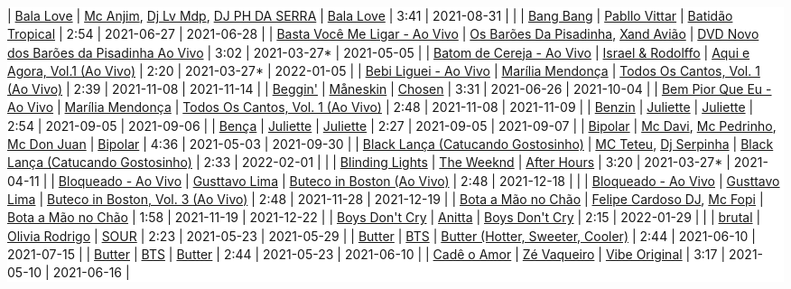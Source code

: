 | [Bala Love](https://open.spotify.com/track/48Ll1C6qAnP2UjnopQDh4a) | [Mc Anjim](https://open.spotify.com/artist/0DjQFfVxBipTFTXRCwImMP), [Dj Lv Mdp](https://open.spotify.com/artist/01CFmzv28eTtJAjhrvOsiW), [DJ PH DA SERRA](https://open.spotify.com/artist/7Dq3oCz43MCuWBRgWTltZI) | [Bala Love](https://open.spotify.com/album/1Hr2BJE35v4OYirOAe0hA3) | 3:41 | 2021-08-31 |  |
| [Bang Bang](https://open.spotify.com/track/0fmoN2m4nuA4qGShcg3TuK) | [Pabllo Vittar](https://open.spotify.com/artist/6tzRZ39aZlNqlUzQlkuhDV) | [Batidão Tropical](https://open.spotify.com/album/194szTkDIGJsa9iZJNStwN) | 2:54 | 2021-06-27 | 2021-06-28 |
| [Basta Você Me Ligar \- Ao Vivo](https://open.spotify.com/track/3rRin3LyLY92kpEbkCgwf4) | [Os Barões Da Pisadinha](https://open.spotify.com/artist/5Lv2GUVwqmQBPwrTrxucE5), [Xand Avião](https://open.spotify.com/artist/43DRDu6nLSeIedZ7T1A616) | [DVD Novo dos Barões da Pisadinha Ao Vivo](https://open.spotify.com/album/2Zwru555EbXVqOQ1c30LLH) | 3:02 | 2021-03-27\* | 2021-05-05 |
| [Batom de Cereja \- Ao Vivo](https://open.spotify.com/track/2MZQAvsA7aZDssppBLRxYp) | [Israel & Rodolffo](https://open.spotify.com/artist/41QLxRXlc2NwfJZkHGHKid) | [Aqui e Agora, Vol.1 \(Ao Vivo\)](https://open.spotify.com/album/40T4QuY2o5FmisyJf3AlEf) | 2:20 | 2021-03-27\* | 2022-01-05 |
| [Bebi Liguei \- Ao Vivo](https://open.spotify.com/track/3RbXsVQr4jeTxvT35Hssq3) | [Marília Mendonça](https://open.spotify.com/artist/1yR65psqiazQpeM79CcGh8) | [Todos Os Cantos, Vol\. 1 \(Ao Vivo\)](https://open.spotify.com/album/4HpiwfnQvs867JNWeLy1vr) | 2:39 | 2021-11-08 | 2021-11-14 |
| [Beggin'](https://open.spotify.com/track/3Wrjm47oTz2sjIgck11l5e) | [Måneskin](https://open.spotify.com/artist/0lAWpj5szCSwM4rUMHYmrr) | [Chosen](https://open.spotify.com/album/2qJw6w5XwQO0PQlSWPu7Tw) | 3:31 | 2021-06-26 | 2021-10-04 |
| [Bem Pior Que Eu \- Ao Vivo](https://open.spotify.com/track/4UANYptjv2kpV6IY7IjXoJ) | [Marília Mendonça](https://open.spotify.com/artist/1yR65psqiazQpeM79CcGh8) | [Todos Os Cantos, Vol\. 1 \(Ao Vivo\)](https://open.spotify.com/album/4HpiwfnQvs867JNWeLy1vr) | 2:48 | 2021-11-08 | 2021-11-09 |
| [Benzin](https://open.spotify.com/track/15zJ06ES4cb5elQNwey99F) | [Juliette](https://open.spotify.com/artist/5coW9ioCpvEYGx4v1nvWec) | [Juliette](https://open.spotify.com/album/2QGcICCnguCa8ovMHUMs3q) | 2:54 | 2021-09-05 | 2021-09-06 |
| [Bença](https://open.spotify.com/track/3IyHot1hbizbIjvCkRrLHT) | [Juliette](https://open.spotify.com/artist/5coW9ioCpvEYGx4v1nvWec) | [Juliette](https://open.spotify.com/album/2QGcICCnguCa8ovMHUMs3q) | 2:27 | 2021-09-05 | 2021-09-07 |
| [Bipolar](https://open.spotify.com/track/0qxLQ6opocOGyFnlXqJ53x) | [Mc Davi](https://open.spotify.com/artist/1cYhx7ZOhYoVmnDPb9KMwo), [Mc Pedrinho](https://open.spotify.com/artist/1etNnR2SdlelBQAICa2Q5m), [Mc Don Juan](https://open.spotify.com/artist/7Lmrb6KcIzfkmgbtokjsAL) | [Bipolar](https://open.spotify.com/album/1iCDTyPPAevNAvqC6WFlRy) | 4:36 | 2021-05-03 | 2021-09-30 |
| [Black Lança \(Catucando Gostosinho\)](https://open.spotify.com/track/3qmdfYpfvKRIXmWaLllHZ3) | [MC Teteu](https://open.spotify.com/artist/6ulkDr2Bnu7Qlbrs5iDOF1), [Dj Serpinha](https://open.spotify.com/artist/17CbKzT0I4256iVuPvrZXr) | [Black Lança \(Catucando Gostosinho\)](https://open.spotify.com/album/4BfAomaFboGTCcztPkCYLv) | 2:33 | 2022-02-01 |  |
| [Blinding Lights](https://open.spotify.com/track/0VjIjW4GlUZAMYd2vXMi3b) | [The Weeknd](https://open.spotify.com/artist/1Xyo4u8uXC1ZmMpatF05PJ) | [After Hours](https://open.spotify.com/album/4yP0hdKOZPNshxUOjY0cZj) | 3:20 | 2021-03-27\* | 2021-04-11 |
| [Bloqueado \- Ao Vivo](https://open.spotify.com/track/6nkoWsFZeFt5dUdNmlIceh) | [Gusttavo Lima](https://open.spotify.com/artist/7MiDcPa6UiV3In7lIM71IN) | [Buteco in Boston \(Ao Vivo\)](https://open.spotify.com/album/1AebCIKwFh7upRidnha8yo) | 2:48 | 2021-12-18 |  |
| [Bloqueado \- Ao Vivo](https://open.spotify.com/track/7MLCxrDoxcTRg1u3QAGE5a) | [Gusttavo Lima](https://open.spotify.com/artist/7MiDcPa6UiV3In7lIM71IN) | [Buteco in Boston, Vol\. 3 \(Ao Vivo\)](https://open.spotify.com/album/7j9x6yqb1XSNsyxEh3q3QK) | 2:48 | 2021-11-28 | 2021-12-19 |
| [Bota a Mão no Chão](https://open.spotify.com/track/3Lw41pfko5XMrsHRtlbo2k) | [Felipe Cardoso DJ](https://open.spotify.com/artist/0MkyYYm0OKY2rZohgy750o), [Mc Fopi](https://open.spotify.com/artist/07BaHE7dzguDOawZRVWCsR) | [Bota a Mão no Chão](https://open.spotify.com/album/6SMo6kzL8OXwpQaKFSOFDX) | 1:58 | 2021-11-19 | 2021-12-22 |
| [Boys Don't Cry](https://open.spotify.com/track/35COLcFjvONwVv6jkG23gI) | [Anitta](https://open.spotify.com/artist/7FNnA9vBm6EKceENgCGRMb) | [Boys Don't Cry](https://open.spotify.com/album/7vvalwoghtZRu2Cv35WDgV) | 2:15 | 2022-01-29 |  |
| [brutal](https://open.spotify.com/track/6SRsiMl7w1USE4mFqrOhHC) | [Olivia Rodrigo](https://open.spotify.com/artist/1McMsnEElThX1knmY4oliG) | [SOUR](https://open.spotify.com/album/6s84u2TUpR3wdUv4NgKA2j) | 2:23 | 2021-05-23 | 2021-05-29 |
| [Butter](https://open.spotify.com/track/2bgTY4UwhfBYhGT4HUYStN) | [BTS](https://open.spotify.com/artist/3Nrfpe0tUJi4K4DXYWgMUX) | [Butter \(Hotter, Sweeter, Cooler\)](https://open.spotify.com/album/1HnJKmB4P6Z8RBdLMWx18w) | 2:44 | 2021-06-10 | 2021-07-15 |
| [Butter](https://open.spotify.com/track/3VqeTFIvhxu3DIe4eZVzGq) | [BTS](https://open.spotify.com/artist/3Nrfpe0tUJi4K4DXYWgMUX) | [Butter](https://open.spotify.com/album/2BDhPi2XCYujYxU6VM0QaD) | 2:44 | 2021-05-23 | 2021-06-10 |
| [Cadê o Amor](https://open.spotify.com/track/1EHFiKkrppC5kXImn8LFBr) | [Zé Vaqueiro](https://open.spotify.com/artist/5K8Rmjmf4RZFffz94EmBRt) | [Vibe Original](https://open.spotify.com/album/1SR8bsSV6zbXKDzgiPMgFK) | 3:17 | 2021-05-10 | 2021-06-16 |